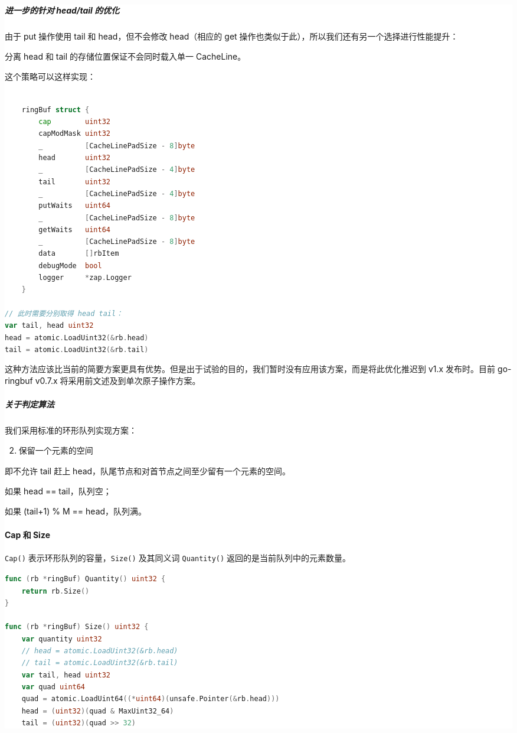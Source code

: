 

##### 进一步的针对 head/tail 的优化

由于 put 操作使用 tail 和 head，但不会修改 head（相应的 get 操作也类似于此），所以我们还有另一个选择进行性能提升：

分离 head 和 tail 的存储位置保证不会同时载入单一 CacheLine。

这个策略可以这样实现：

```go

	ringBuf struct {
		cap        uint32
		capModMask uint32
		_          [CacheLinePadSize - 8]byte
		head       uint32
		_          [CacheLinePadSize - 4]byte
		tail       uint32
		_          [CacheLinePadSize - 4]byte
		putWaits   uint64
		_          [CacheLinePadSize - 8]byte
		getWaits   uint64
		_          [CacheLinePadSize - 8]byte
		data       []rbItem
		debugMode  bool
		logger     *zap.Logger
	}

// 此时需要分别取得 head tail：
var tail, head uint32
head = atomic.LoadUint32(&rb.head)
tail = atomic.LoadUint32(&rb.tail)
```

这种方法应该比当前的简要方案更具有优势。但是出于试验的目的，我们暂时没有应用该方案，而是将此优化推迟到 v1.x 发布时。目前 go-ringbuf v0.7.x 将采用前文述及到单次原子操作方案。



##### 关于判定算法

我们采用标准的环形队列实现方案：

2. 保留一个元素的空间

即不允许 tail 赶上 head，队尾节点和对首节点之间至少留有一个元素的空间。

如果 head == tail，队列空；

如果 (tail+1) % M == head，队列满。



#### Cap 和 Size

`Cap()` 表示环形队列的容量，`Size()` 及其同义词 `Quantity()` 返回的是当前队列中的元素数量。

```go
func (rb *ringBuf) Quantity() uint32 {
	return rb.Size()
}

func (rb *ringBuf) Size() uint32 {
	var quantity uint32
	// head = atomic.LoadUint32(&rb.head)
	// tail = atomic.LoadUint32(&rb.tail)
	var tail, head uint32
	var quad uint64
	quad = atomic.LoadUint64((*uint64)(unsafe.Pointer(&rb.head)))
	head = (uint32)(quad & MaxUint32_64)
	tail = (uint32)(quad >> 32)

```

[^1]: [環形緩衝區 - 维基百科，自由的百科全书](https://zh.wikipedia.org/wiki/%E7%92%B0%E5%BD%A2%E7%B7%A9%E8%A1%9D%E5%8D%80) 
[^2]: http://wiki.c2.com/?CircularBuffer
[^3]: https://www.boost.org/doc/libs/1_39_0/libs/circular_buffer/doc/circular_buffer.html
[^4]: 多核 CPU，CPU集群：预取，乱序执行，超标量流水线，并发编程
[^5]: Paul E. McKenney: [*Memory Barriers: a Hardware View for Software Hackers*](http://www.rdrop.com/users/paulmck/scalability/paper/whymb.2010.06.07c.pdf)
[^6]: 内存屏障 (Wikipedia): https://en.wikipedia.org/wiki/Memory_barrier
[^7]: Intel® 64 and IA-32 Architectures Software Developer’s Manual, https://software.intel.com/en-us/articles/intel-sdm
[^8]: Memory Barriers/Fences, https://mechanical-sympathy.blogspot.jp/2011/07/memory-barriersfences.html
[^9]: Memory Barriers: a Hardware View for Software Hackers, Paul E. McKenney, Linux Technology Center, IBM Beaverton, https://www.researchgate.net/publication/228824849_Memory_Barriers_a_Hardware_View_for_Software_Hackers
[^10]: Intel Sandy Bridge Configuration, http://www.7-cpu.com/cpu/SandyBridge.html
[^11]: Intel’s Haswell CPU Microarchitecture, http://www.realworldtech.com/haswell-cpu/5/
[^12]: Write Combining, http://mechanical-sympathy.blogspot.com/2011/07/write-combining.html
[^13]: Memory ordering, https://en.wikipedia.org/wiki/Memory_ordering
[^14]: [C++内存屏障（内存顺序）总结](http://lday.me/2017/12/02/0018_cpp_atomic_summary/)
[^15]: [Race Condition(竞态条件) 和Memory Barrier(内存屏障)](https://holajiawei.com/race-and-memory/)
[^16]: [可视化Go内存管理| Tony Bai](https://tonybai.com/2020/03/10/visualizing-memory-management-in-golang/)
[^100]: [DPHPC: Sequential Consistency - pdf/slider](https://spcl.inf.ethz.ch/Teaching/2017-dphpc/recitation/seqcons.pdf)
[^101]: [CPU Cache Line伪共享问题的总结和分析- 51CTO.COM](https://biz.51cto.com/art/201901/590602.htm)
[^201]: [**探索Golang 一致性原语**- 温习江湖](https://wweir.cc/post/探索-golang-一致性原语/)
[^202]: https://golang.org/ref/mem
[^203]: [LearnConcurrency](https://github.com/golang/go/wiki/LearnConcurrency): Read [Advanced Go Concurrency Primitives](https://encore.dev/blog/advanced-go-concurrency), Study [The Go Memory Model](https://golang.org/ref/mem)
[^204]: [Golang内存模型| apeipo的博客](http://longlog.me/2018/09/12/2018-09-12-golang-mem/)
[^205]: [Go语言内存模型](http://hugozhu.myalert.info/2013/04/20/31-golang-memory-model.html)
[^206]: [Golang内存模型- 简书](https://www.jianshu.com/p/ba9114542bb7)
[^207]: [Go并发编程中的那些事](https://github.com/xitu/gold-miner/blob/master/TODO/concurrent-programming.md)